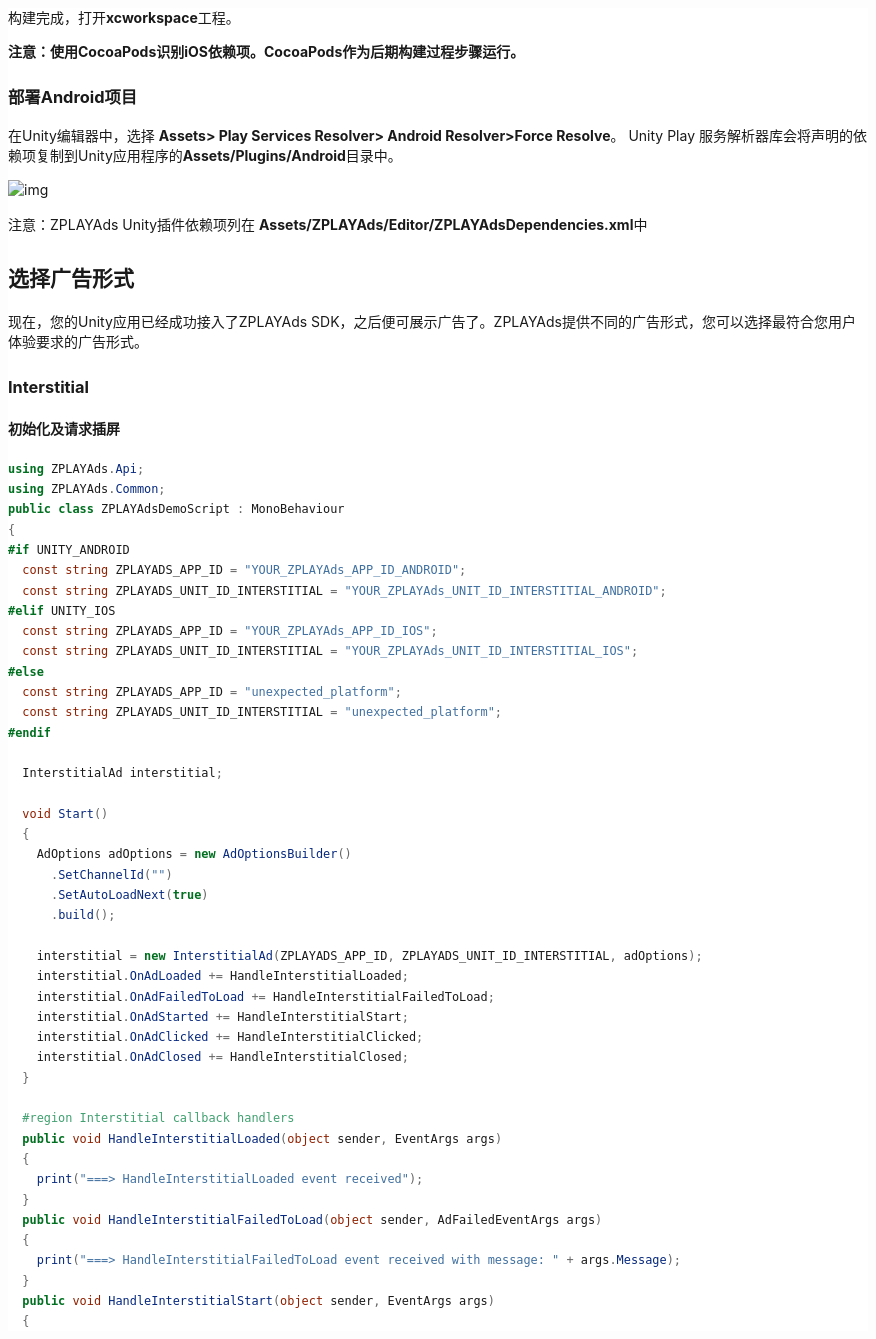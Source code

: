 构建完成，打开**xcworkspace**工程。

**注意：使用CocoaPods识别iOS依赖项。CocoaPods作为后期构建过程步骤运行。**

### 部署Android项目

在Unity编辑器中，选择 **Assets> Play Services Resolver> Android Resolver>Force Resolve**。 Unity Play 服务解析器库会将声明的依赖项复制到Unity应用程序的**Assets/Plugins/Android**目录中。

![img](./resources/image-play-services-resolver.png)

注意：ZPLAYAds Unity插件依赖项列在 **Assets/ZPLAYAds/Editor/ZPLAYAdsDependencies.xml**中

## 选择广告形式

现在，您的Unity应用已经成功接入了ZPLAYAds SDK，之后便可展示广告了。ZPLAYAds提供不同的广告形式，您可以选择最符合您用户体验要求的广告形式。

### Interstitial

#### 初始化及请求插屏

```C#
using ZPLAYAds.Api;
using ZPLAYAds.Common;
public class ZPLAYAdsDemoScript : MonoBehaviour
{
#if UNITY_ANDROID
  const string ZPLAYADS_APP_ID = "YOUR_ZPLAYAds_APP_ID_ANDROID";
  const string ZPLAYADS_UNIT_ID_INTERSTITIAL = "YOUR_ZPLAYAds_UNIT_ID_INTERSTITIAL_ANDROID";
#elif UNITY_IOS
  const string ZPLAYADS_APP_ID = "YOUR_ZPLAYAds_APP_ID_IOS";
  const string ZPLAYADS_UNIT_ID_INTERSTITIAL = "YOUR_ZPLAYAds_UNIT_ID_INTERSTITIAL_IOS";
#else
  const string ZPLAYADS_APP_ID = "unexpected_platform";
  const string ZPLAYADS_UNIT_ID_INTERSTITIAL = "unexpected_platform";
#endif

  InterstitialAd interstitial;

  void Start() 
  {
    AdOptions adOptions = new AdOptionsBuilder()
      .SetChannelId("")
      .SetAutoLoadNext(true)
      .build();

    interstitial = new InterstitialAd(ZPLAYADS_APP_ID, ZPLAYADS_UNIT_ID_INTERSTITIAL, adOptions);
    interstitial.OnAdLoaded += HandleInterstitialLoaded;
    interstitial.OnAdFailedToLoad += HandleInterstitialFailedToLoad;
    interstitial.OnAdStarted += HandleInterstitialStart;
    interstitial.OnAdClicked += HandleInterstitialClicked;
    interstitial.OnAdClosed += HandleInterstitialClosed;
  }

  #region Interstitial callback handlers
  public void HandleInterstitialLoaded(object sender, EventArgs args)
  {
    print("===> HandleInterstitialLoaded event received");
  }
  public void HandleInterstitialFailedToLoad(object sender, AdFailedEventArgs args)
  {
    print("===> HandleInterstitialFailedToLoad event received with message: " + args.Message);
  }
  public void HandleInterstitialStart(object sender, EventArgs args)
  {
```